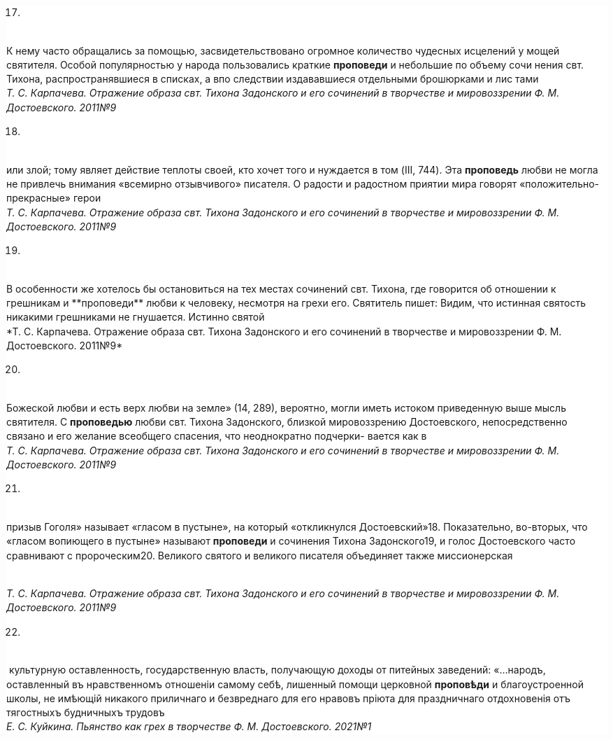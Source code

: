 17.
<br>К нему часто
  обращались за помощью, засвидетельствовано огромное количество чудесных
  исцелений у мощей святителя. Особой популярностью у народа пользовались
  краткие **проповеди** и небольшие по объему сочи нения свт. Тихона,
  распространявшиеся в списках, а впо следствии издававшиеся отдельными
  брошюрками и лис тами
<br> *Т. С. Карпачева. Отражение образа свт. Тихона Задонского и его сочинений в творчестве и мировоззрении Ф. М. Достоевского. 2011№9* 

18.
<br> или
    злой; тому являет действие теплоты своей, кто хочет того и нуждается в
    том (III, 744).
    Эта **проповедь** любви не могла не привлечь внимания
  «всемирно отзывчивого» писателя. О радости и радостном приятии мира
  говорят «положительно-прекрасные» герои 
<br> *Т. С. Карпачева. Отражение образа свт. Тихона Задонского и его сочинений в творчестве и мировоззрении Ф. М. Достоевского. 2011№9* 

19.
<br>
  В особенности же хотелось бы остановиться на тех местах сочинений свт.
  Тихона, где говорится об отношении к грешникам и **проповеди** любви к
  человеку, несмотря на грехи его. Святитель пишет:
    Видим, что истинная святость никакими грешниками не гнушается. Истинно
    святой
<br> *Т. С. Карпачева. Отражение образа свт. Тихона Задонского и его сочинений в творчестве и мировоззрении Ф. М. Достоевского. 2011№9* 

20.
<br> Божеской любви и есть верх
  любви на земле» (14, 289), вероятно, могли иметь истоком приведенную
  выше мысль святителя.
  С **проповедью** любви свт. Тихона Задонского, близкой мировоззрению
  Достоевского, непосредственно связано и его желание всеобщего спасения,
  что неоднократно подчерки-
  вается как в
<br> *Т. С. Карпачева. Отражение образа свт. Тихона Задонского и его сочинений в творчестве и мировоззрении Ф. М. Достоевского. 2011№9* 

21.
<br>призыв Гоголя» называет
  «гласом в пустыне», на который «откликнулся Достоевский»18.
  Показательно, во-вторых, что «гласом вопиющего в пустыне» называют
  **проповеди** и сочинения Тихона Задонского19, и голос Достоевского часто
  сравнивают с пророческим20.
  Великого святого и великого писателя объединяет также миссионерская
  
<br> *Т. С. Карпачева. Отражение образа свт. Тихона Задонского и его сочинений в творчестве и мировоззрении Ф. М. Достоевского. 2011№9* 

22.
<br> культурную оставленность, государственную власть, получающую
  доходы от питейных заведений: «…народъ, оставленный въ нравственномъ
  отношенiи самому себѣ, лишенный помощи церковной **проповѣди** и
  благоустроенной школы, не имѣющiй никакого приличнаго и безвреднаго для
  его нравовъ прiюта для праздничнаго отдохновенiя отъ тягостныхъ
  будничныхъ трудовъ
<br> *Е. С. Куйкина. Пьянство как грех в творчестве Ф. М. Достоевского. 2021№1* 
